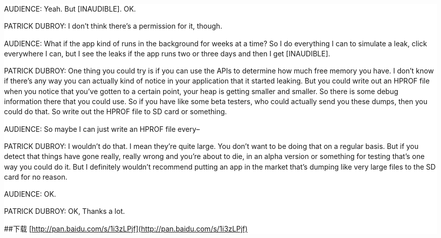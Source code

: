 


AUDIENCE: Yeah. But [INAUDIBLE]. OK. 

PATRICK DUBROY: I don’t think there’s a permission for it, though. 

AUDIENCE: What if the app kind of runs in the background for weeks at a time? So I do everything I can to
simulate a leak, click everywhere I can, but I see the leaks if the app runs two or three days and then
I get [INAUDIBLE]. 


PATRICK DUBROY: One thing you could try is if you can use the APIs to determine how much
free memory you have. I don’t know if there’s any way you can actually kind of notice in your application that
it started leaking. But you could write out an HPROF file when you notice that you’ve gotten to a certain
point, your heap is getting smaller and smaller. So there is some debug information there that you could use. So if you have like some beta testers, who could actually send you these dumps, then you could do that. So write out the HPROF file
to SD card or something. 



AUDIENCE: So maybe I can just write an HPROF file every– 


PATRICK DUBROY: I wouldn’t do that. I mean they’re quite large. You don’t want to be doing that on a regular basis. But if you detect that things have gone really, really wrong and you’re about to die, in an alpha version or something for testing that’s one way you could do it. But I definitely wouldn’t recommend putting an app in the market that’s dumping like very large files to the SD card for no reason. 

AUDIENCE: OK. 

PATRICK DUBROY: OK, Thanks a lot.

##下载
[http://pan.baidu.com/s/1i3zLPjf](http://pan.baidu.com/s/1i3zLPjf)
